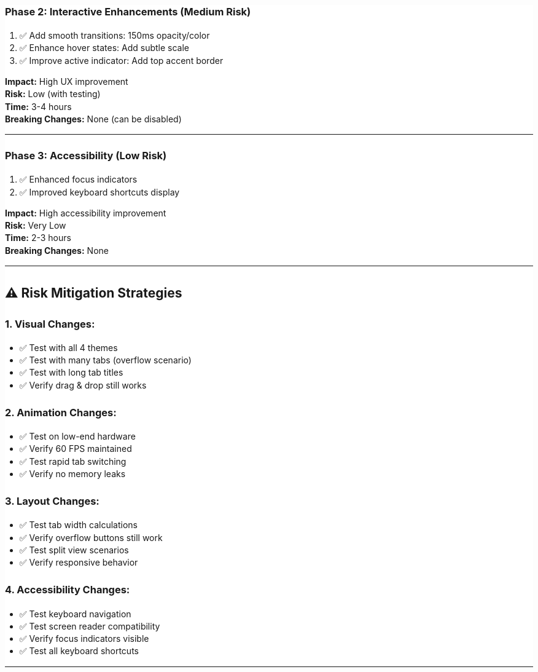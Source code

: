 ### **Phase 2: Interactive Enhancements** (Medium Risk)
1. ✅ Add smooth transitions: 150ms opacity/color
2. ✅ Enhance hover states: Add subtle scale
3. ✅ Improve active indicator: Add top accent border

**Impact:** High UX improvement  
**Risk:** Low (with testing)  
**Time:** 3-4 hours  
**Breaking Changes:** None (can be disabled)

---

### **Phase 3: Accessibility** (Low Risk)
1. ✅ Enhanced focus indicators
2. ✅ Improved keyboard shortcuts display

**Impact:** High accessibility improvement  
**Risk:** Very Low  
**Time:** 2-3 hours  
**Breaking Changes:** None

---

## ⚠️ Risk Mitigation Strategies

### **1. Visual Changes:**
- ✅ Test with all 4 themes
- ✅ Test with many tabs (overflow scenario)
- ✅ Test with long tab titles
- ✅ Verify drag & drop still works

### **2. Animation Changes:**
- ✅ Test on low-end hardware
- ✅ Verify 60 FPS maintained
- ✅ Test rapid tab switching
- ✅ Verify no memory leaks

### **3. Layout Changes:**
- ✅ Test tab width calculations
- ✅ Verify overflow buttons still work
- ✅ Test split view scenarios
- ✅ Verify responsive behavior

### **4. Accessibility Changes:**
- ✅ Test keyboard navigation
- ✅ Test screen reader compatibility
- ✅ Verify focus indicators visible
- ✅ Test all keyboard shortcuts

---

